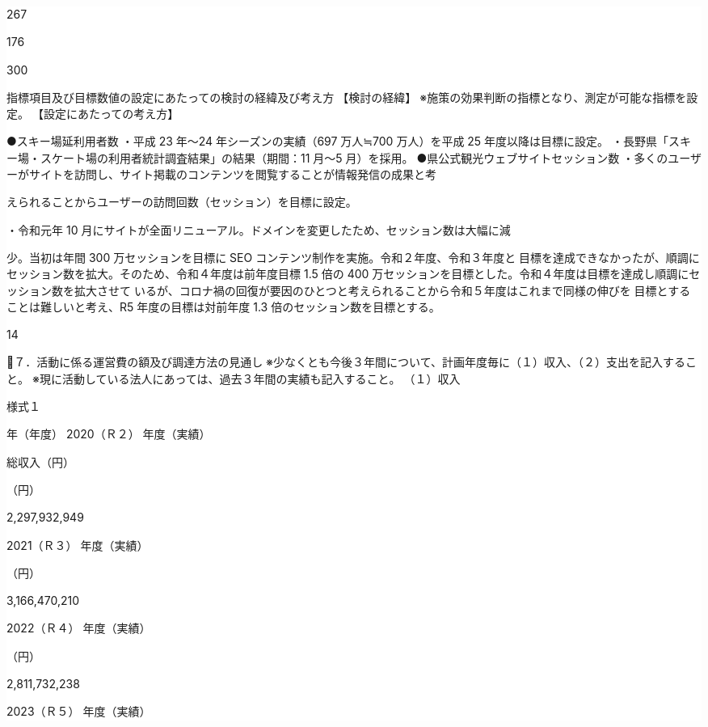 267

176

300

指標項目及び目標数値の設定にあたっての検討の経緯及び考え方
【検討の経緯】
※施策の効果判断の指標となり、測定が可能な指標を設定。
【設定にあたっての考え方】

●スキー場延利用者数
・平成 23 年～24 年シーズンの実績（697 万人≒700 万人）を平成 25 年度以降は目標に設定。
・長野県「スキー場・スケート場の利用者統計調査結果」の結果（期間：11 月～5 月）を採用。
●県公式観光ウェブサイトセッション数
・多くのユーザーがサイトを訪問し、サイト掲載のコンテンツを閲覧することが情報発信の成果と考

えられることからユーザーの訪問回数（セッション）を目標に設定。

・令和元年 10 月にサイトが全面リニューアル。ドメインを変更したため、セッション数は大幅に減

少。当初は年間 300 万セッションを目標に SEO コンテンツ制作を実施。令和２年度、令和３年度と
目標を達成できなかったが、順調にセッション数を拡大。そのため、令和４年度は前年度目標 1.5
倍の 400 万セッションを目標とした。令和４年度は目標を達成し順調にセッション数を拡大させて
いるが、コロナ禍の回復が要因のひとつと考えられることから令和５年度はこれまで同様の伸びを
目標とすることは難しいと考え、R5 年度の目標は対前年度 1.3 倍のセッション数を目標とする。

14

７．活動に係る運営費の額及び調達方法の見通し
※少なくとも今後３年間について、計画年度毎に（１）収入、（２）支出を記入すること。
※現に活動している法人にあっては、過去３年間の実績も記入すること。
（１）収入

様式１

年（年度）
2020（Ｒ２）
年度（実績）

総収入（円）

（円）

2,297,932,949

2021（Ｒ３）
年度（実績）

（円）

3,166,470,210

2022（Ｒ４）
年度（実績）

（円）

2,811,732,238

2023（Ｒ５）
年度（実績）
